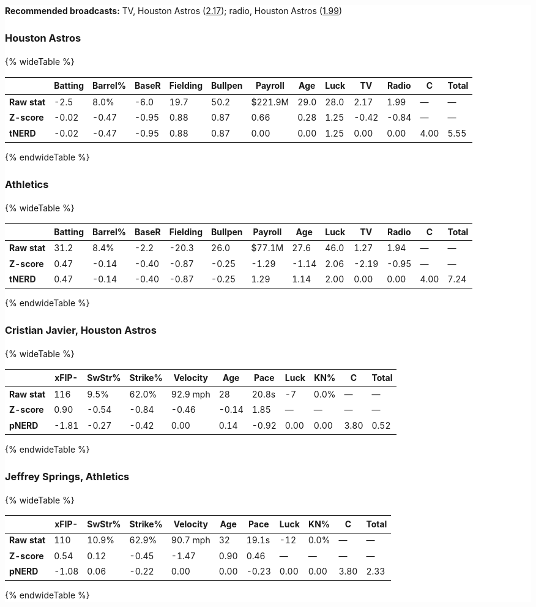 **Recommended broadcasts:** TV, Houston Astros ([2.17](https://awfulannouncing.com/orig/2025-mlb-local-broadcaster-rankings.html)); radio, Houston Astros ([1.99](https://awfulannouncing.com/orig/2025-mlb-local-radio-booth-rankings-miller-rose-hughes-hamilton.html))

### Houston Astros

{% wideTable %}

|              | Batting | Barrel% | BaseR | Fielding | Bullpen | Payroll | Age   | Luck | TV | Radio | C | Total |
| ------------ | ------- | ------- | ----- | -------- | ------- | ------- | ----- | ---- | -- | ----- | - | ----- |
| **Raw stat** | -2.5 | 8.0% | -6.0 | 19.7 | 50.2 | $221.9M | 29.0 | 28.0 | 2.17 | 1.99 | — | — |
| **Z-score** | -0.02 | -0.47 | -0.95 | 0.88 | 0.87 | 0.66 | 0.28 | 1.25 | -0.42 | -0.84 | — | — |
| **tNERD** | -0.02 | -0.47 | -0.95 | 0.88 | 0.87 | 0.00 | 0.00 | 1.25 | 0.00 | 0.00 | 4.00 | 5.55 |
{% endwideTable %}

### Athletics

{% wideTable %}

|              | Batting | Barrel% | BaseR | Fielding | Bullpen | Payroll | Age   | Luck | TV | Radio | C | Total |
| ------------ | ------- | ------- | ----- | -------- | ------- | ------- | ----- | ---- | -- | ----- | - | ----- |
| **Raw stat** | 31.2 | 8.4% | -2.2 | -20.3 | 26.0 | $77.1M | 27.6 | 46.0 | 1.27 | 1.94 | — | — |
| **Z-score** | 0.47 | -0.14 | -0.40 | -0.87 | -0.25 | -1.29 | -1.14 | 2.06 | -2.19 | -0.95 | — | — |
| **tNERD** | 0.47 | -0.14 | -0.40 | -0.87 | -0.25 | 1.29 | 1.14 | 2.00 | 0.00 | 0.00 | 4.00 | 7.24 |
{% endwideTable %}

### Cristian Javier, Houston Astros

{% wideTable %}

|              | xFIP- | SwStr% | Strike% | Velocity | Age   | Pace  | Luck | KN%  | C | Total |
| ------------ | ----- | ------ | ------- | -------- | ----- | ----- | ---- | ---- | - | ----- |
| **Raw stat** | 116 | 9.5% | 62.0% | 92.9 mph | 28 | 20.8s | -7 | 0.0% | — | — |
| **Z-score** | 0.90 | -0.54 | -0.84 | -0.46 | -0.14 | 1.85 | — | — | — | — |
| **pNERD** | -1.81 | -0.27 | -0.42 | 0.00 | 0.14 | -0.92 | 0.00 | 0.00 | 3.80 | 0.52 |
{% endwideTable %}

### Jeffrey Springs, Athletics

{% wideTable %}

|              | xFIP- | SwStr% | Strike% | Velocity | Age   | Pace  | Luck | KN%  | C | Total |
| ------------ | ----- | ------ | ------- | -------- | ----- | ----- | ---- | ---- | - | ----- |
| **Raw stat** | 110 | 10.9% | 62.9% | 90.7 mph | 32 | 19.1s | -12 | 0.0% | — | — |
| **Z-score** | 0.54 | 0.12 | -0.45 | -1.47 | 0.90 | 0.46 | — | — | — | — |
| **pNERD** | -1.08 | 0.06 | -0.22 | 0.00 | 0.00 | -0.23 | 0.00 | 0.00 | 3.80 | 2.33 |
{% endwideTable %}
